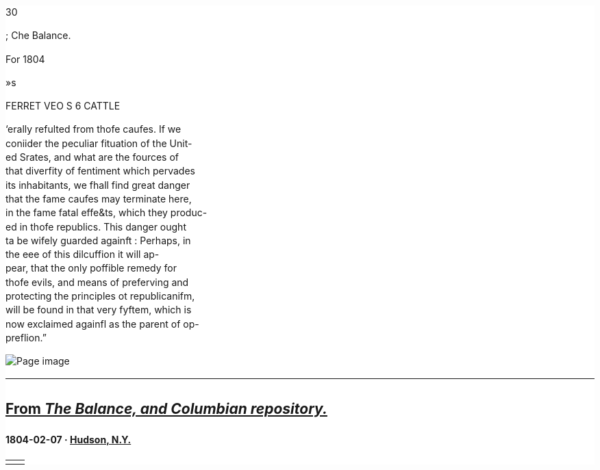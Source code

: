   
  
  
  
  
  
  
  
  
  
  
30  
  
  
  
; Che Balance.  
  
  
  
For 1804  
  
  
  
»s  
  
  
  
FERRET VEO S 6 CATTLE  
  
  
  
‘erally refulted from thofe caufes. If we  
coniider the peculiar fituation of the Unit-  
ed Srates, and what are the fources of  
that diverfity of fentiment which pervades  
its inhabitants, we fhall find great danger  
that the fame caufes may terminate here,  
in the fame fatal effe&amp;ts, which they produc-  
ed in thofe republics. This danger ought  
ta be wifely guarded againft : Perhaps, in  
the eee of this dilcuffion it will ap-  
pear, that the only poffible remedy for  
thofe evils, and means of preferving and  
protecting the principles ot republicanifm,  
will be found in that very fyftem, which is  
now exclaimed againfl as the parent of op-  
preflion.”
</td><td style="width: 50%; max-height: 75%; margin: auto; display: block;">
<img alt="Page image" src="https://iiif.archive.org/image/iiif/2/sim_balance-and-state-journal_1804-01-24_3_4%2Fsim_balance-and-state-journal_1804-01-24_3_4_jp2.zip%2Fsim_balance-and-state-journal_1804-01-24_3_4_jp2%2Fsim_balance-and-state-journal_1804-01-24_3_4_0004.jp2/pct:65.73913043478261,58.07799442896936,27.52173913043478,36.316155988857936/,600/0/default.jpg"/>
</td>
</tr></table>

---

## [From _The Balance, and Columbian repository._](https://archive.org/details/sim_balance-and-state-journal_1804-02-07_3_6/page/n4/mode/1up?view=theater)

#### 1804-02-07 &middot; [Hudson, N.Y.](http://dbpedia.org/resource/Hudson%2C_New_York)

<table style="width: 100%;"><tr><td style="width: 50%">

